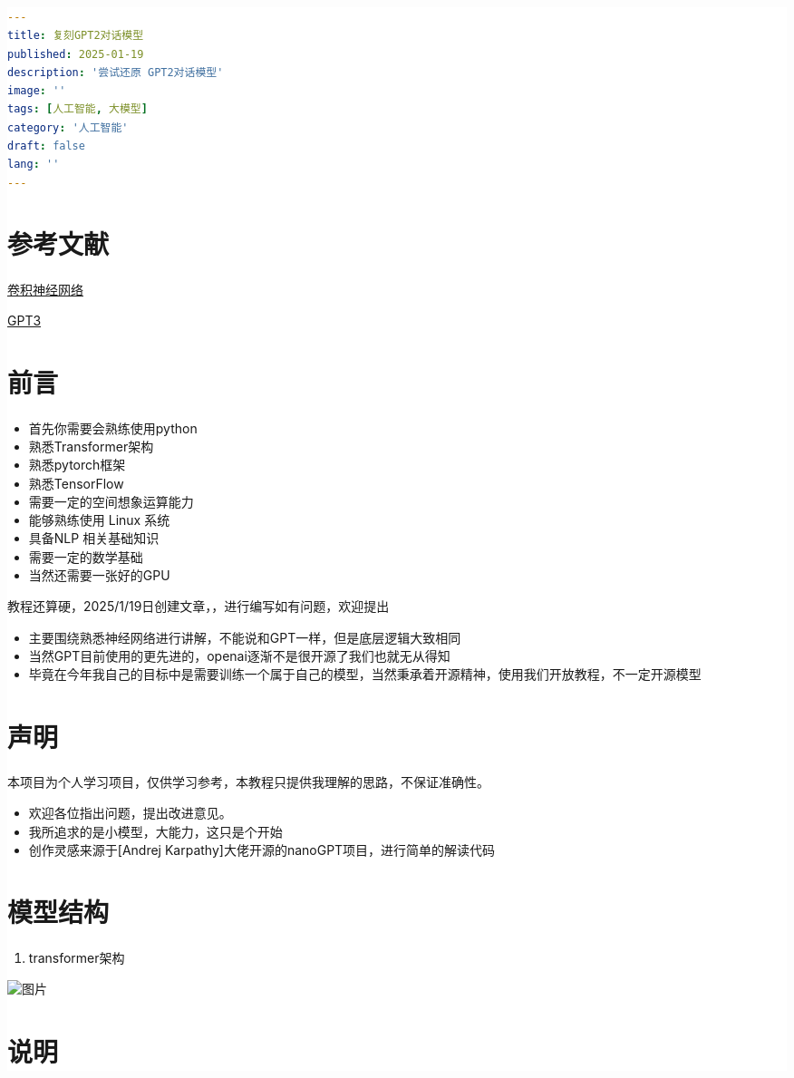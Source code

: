 ```yaml
---
title: 复刻GPT2对话模型
published: 2025-01-19
description: '尝试还原 GPT2对话模型'
image: ''
tags: [人工智能, 大模型]
category: '人工智能'
draft: false 
lang: ''
---
```


# 参考文献

[卷积神经网络](https://arxiv.org/abs/1706.03762)

[GPT3](https://arxiv.org/pdf/2005.14165)

# 前言

- 首先你需要会熟练使用python
- 熟悉Transformer架构
- 熟悉pytorch框架
- 熟悉TensorFlow
- 需要一定的空间想象运算能力
- 能够熟练使用 Linux 系统
- 具备NLP 相关基础知识
- 需要一定的数学基础
- 当然还需要一张好的GPU

教程还算硬，2025/1/19日创建文章，，进行编写如有问题，欢迎提出
- 主要围绕熟悉神经网络进行讲解，不能说和GPT一样，但是底层逻辑大致相同
- 当然GPT目前使用的更先进的，openai逐渐不是很开源了我们也就无从得知
- 毕竟在今年我自己的目标中是需要训练一个属于自己的模型，当然秉承着开源精神，使用我们开放教程，不一定开源模型
# 声明

本项目为个人学习项目，仅供学习参考，本教程只提供我理解的思路，不保证准确性。
- 欢迎各位指出问题，提出改进意见。
- 我所追求的是小模型，大能力，这只是个开始
- 创作灵感来源于[Andrej Karpathy]大佬开源的nanoGPT项目，进行简单的解读代码

# 模型结构

1. transformer架构

![图片](https://github.com/FY-yun/picx-images-hosting/raw/master/transformer.1hsb51ng13.webp)

# 说明
